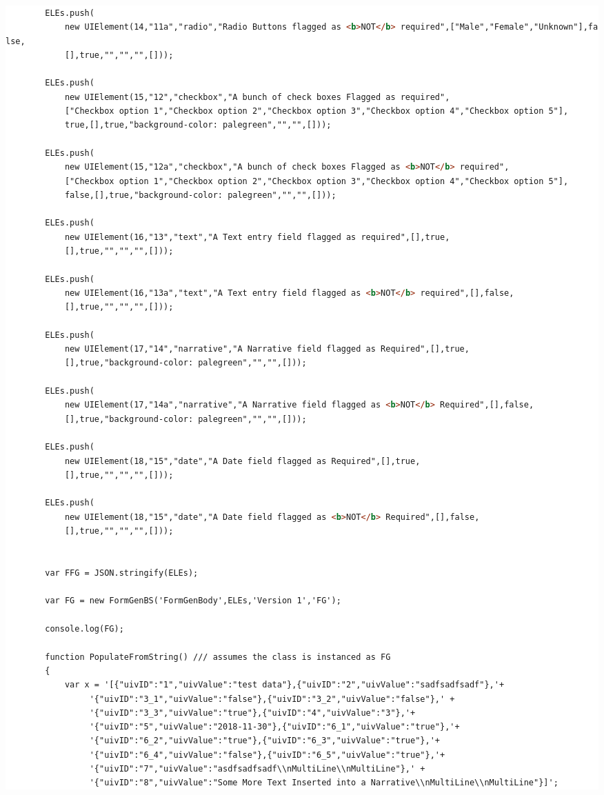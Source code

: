 ```html
        ELEs.push(
            new UIElement(14,"11a","radio","Radio Buttons flagged as <b>NOT</b> required",["Male","Female","Unknown"],false,
            [],true,"","","",[]));

        ELEs.push(
            new UIElement(15,"12","checkbox","A bunch of check boxes Flagged as required",
            ["Checkbox option 1","Checkbox option 2","Checkbox option 3","Checkbox option 4","Checkbox option 5"],
            true,[],true,"background-color: palegreen","","",[]));

        ELEs.push(
            new UIElement(15,"12a","checkbox","A bunch of check boxes Flagged as <b>NOT</b> required",
            ["Checkbox option 1","Checkbox option 2","Checkbox option 3","Checkbox option 4","Checkbox option 5"],
            false,[],true,"background-color: palegreen","","",[]));

        ELEs.push(
            new UIElement(16,"13","text","A Text entry field flagged as required",[],true,
            [],true,"","","",[]));

        ELEs.push(
            new UIElement(16,"13a","text","A Text entry field flagged as <b>NOT</b> required",[],false,
            [],true,"","","",[]));

        ELEs.push(
            new UIElement(17,"14","narrative","A Narrative field flagged as Required",[],true,
            [],true,"background-color: palegreen","","",[]));

        ELEs.push(
            new UIElement(17,"14a","narrative","A Narrative field flagged as <b>NOT</b> Required",[],false,
            [],true,"background-color: palegreen","","",[]));

        ELEs.push(
            new UIElement(18,"15","date","A Date field flagged as Required",[],true,
            [],true,"","","",[]));

        ELEs.push(
            new UIElement(18,"15","date","A Date field flagged as <b>NOT</b> Required",[],false,
            [],true,"","","",[]));


        var FFG = JSON.stringify(ELEs);

        var FG = new FormGenBS('FormGenBody',ELEs,'Version 1','FG');  

        console.log(FG);

        function PopulateFromString() /// assumes the class is instanced as FG
        {
            var x = '[{"uivID":"1","uivValue":"test data"},{"uivID":"2","uivValue":"sadfsadfsadf"},'+
                 '{"uivID":"3_1","uivValue":"false"},{"uivID":"3_2","uivValue":"false"},' +
                 '{"uivID":"3_3","uivValue":"true"},{"uivID":"4","uivValue":"3"},'+
                 '{"uivID":"5","uivValue":"2018-11-30"},{"uivID":"6_1","uivValue":"true"},'+
                 '{"uivID":"6_2","uivValue":"true"},{"uivID":"6_3","uivValue":"true"},'+
                 '{"uivID":"6_4","uivValue":"false"},{"uivID":"6_5","uivValue":"true"},'+
                 '{"uivID":"7","uivValue":"asdfsadfsadf\\nMultiLine\\nMultiLine"},' +
                 '{"uivID":"8","uivValue":"Some More Text Inserted into a Narrative\\nMultiLine\\nMultiLine"}]';
```